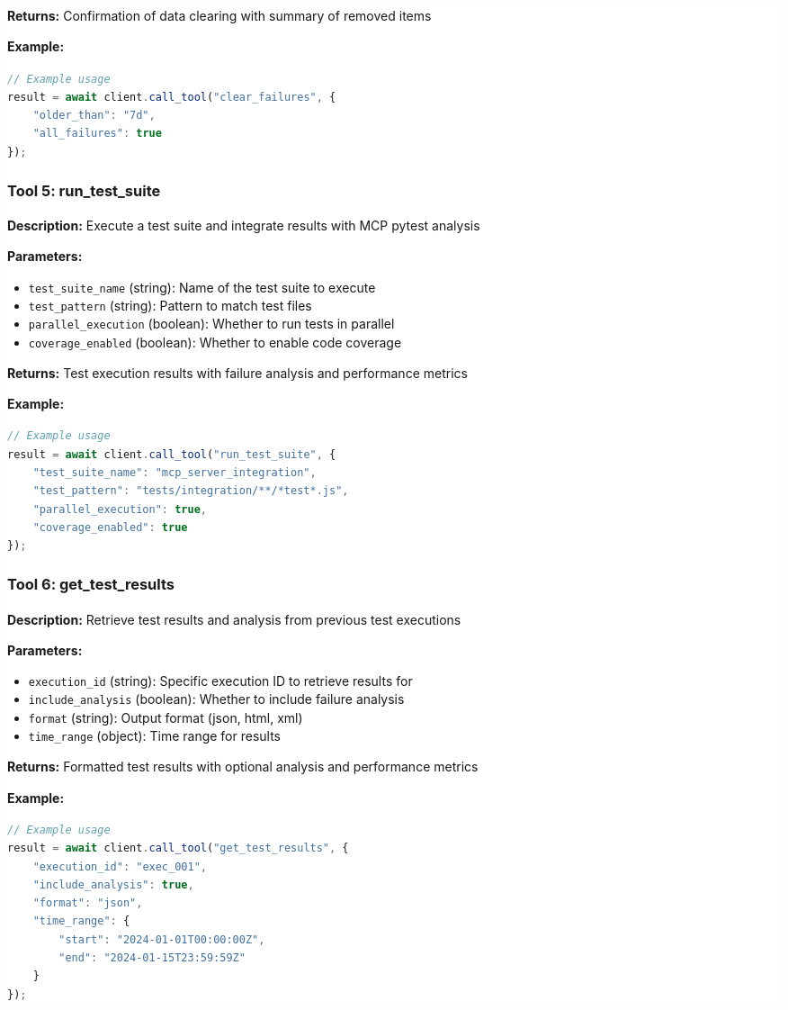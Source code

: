 **Returns:**
Confirmation of data clearing with summary of removed items

**Example:**
```javascript
// Example usage
result = await client.call_tool("clear_failures", {
    "older_than": "7d",
    "all_failures": true
});
```

### Tool 5: run_test_suite
**Description:** Execute a test suite and integrate results with MCP pytest analysis

**Parameters:**
- `test_suite_name` (string): Name of the test suite to execute
- `test_pattern` (string): Pattern to match test files
- `parallel_execution` (boolean): Whether to run tests in parallel
- `coverage_enabled` (boolean): Whether to enable code coverage

**Returns:**
Test execution results with failure analysis and performance metrics

**Example:**
```javascript
// Example usage
result = await client.call_tool("run_test_suite", {
    "test_suite_name": "mcp_server_integration",
    "test_pattern": "tests/integration/**/*test*.js",
    "parallel_execution": true,
    "coverage_enabled": true
});
```

### Tool 6: get_test_results
**Description:** Retrieve test results and analysis from previous test executions

**Parameters:**
- `execution_id` (string): Specific execution ID to retrieve results for
- `include_analysis` (boolean): Whether to include failure analysis
- `format` (string): Output format (json, html, xml)
- `time_range` (object): Time range for results

**Returns:**
Formatted test results with optional analysis and performance metrics

**Example:**
```javascript
// Example usage
result = await client.call_tool("get_test_results", {
    "execution_id": "exec_001",
    "include_analysis": true,
    "format": "json",
    "time_range": {
        "start": "2024-01-01T00:00:00Z",
        "end": "2024-01-15T23:59:59Z"
    }
});
```
